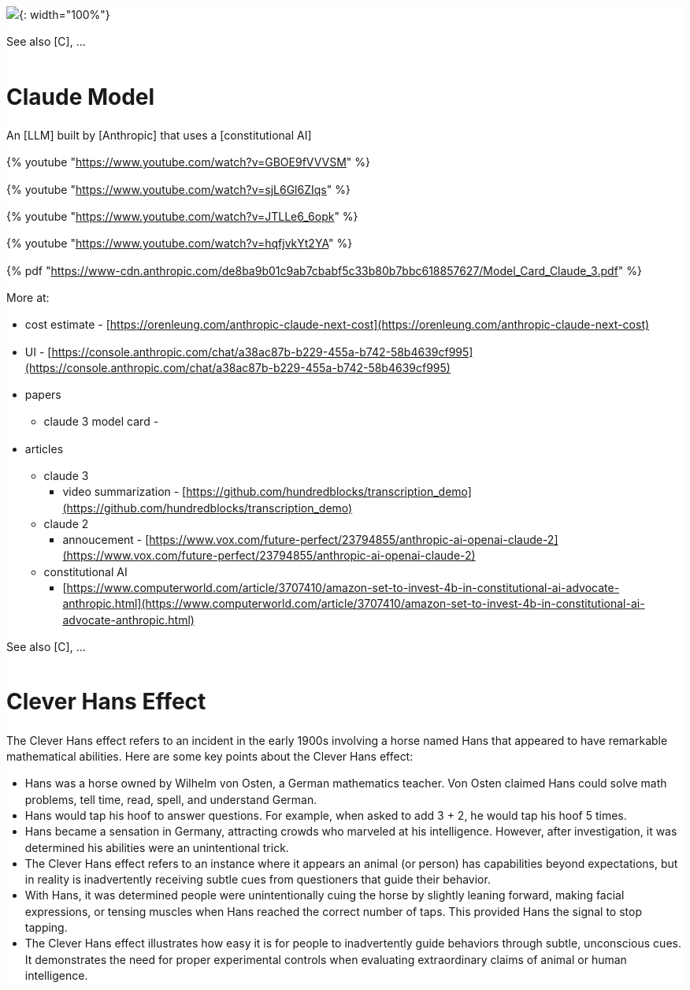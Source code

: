  ![]( {{site.assets}}/c/classification_report.png ){: width="100%"}

 See also [C], ...


# Claude Model

 An [LLM] built by [Anthropic] that uses a [constitutional AI]

 {% youtube "https://www.youtube.com/watch?v=GBOE9fVVVSM" %}

 {% youtube "https://www.youtube.com/watch?v=sjL6Gl6ZIqs" %}

 {% youtube "https://www.youtube.com/watch?v=JTLLe6_6opk" %}

 {% youtube "https://www.youtube.com/watch?v=hqfjvkYt2YA" %}

 {% pdf "https://www-cdn.anthropic.com/de8ba9b01c9ab7cbabf5c33b80b7bbc618857627/Model_Card_Claude_3.pdf" %}

 More at:
  * cost estimate - [https://orenleung.com/anthropic-claude-next-cost](https://orenleung.com/anthropic-claude-next-cost)
  * UI - [https://console.anthropic.com/chat/a38ac87b-b229-455a-b742-58b4639cf995](https://console.anthropic.com/chat/a38ac87b-b229-455a-b742-58b4639cf995)
  * papers 
    * claude 3 model card - 

  * articles
    * claude 3
      * video summarization - [https://github.com/hundredblocks/transcription_demo](https://github.com/hundredblocks/transcription_demo)
    * claude 2
      * annoucement - [https://www.vox.com/future-perfect/23794855/anthropic-ai-openai-claude-2](https://www.vox.com/future-perfect/23794855/anthropic-ai-openai-claude-2)
    * constitutional AI
      * [https://www.computerworld.com/article/3707410/amazon-set-to-invest-4b-in-constitutional-ai-advocate-anthropic.html](https://www.computerworld.com/article/3707410/amazon-set-to-invest-4b-in-constitutional-ai-advocate-anthropic.html)

 See also [C], ...


# Clever Hans Effect

 The Clever Hans effect refers to an incident in the early 1900s involving a horse named Hans that appeared to have remarkable mathematical abilities. Here are some key points about the Clever Hans effect:
  * Hans was a horse owned by Wilhelm von Osten, a German mathematics teacher. Von Osten claimed Hans could solve math problems, tell time, read, spell, and understand German.
  * Hans would tap his hoof to answer questions. For example, when asked to add 3 + 2, he would tap his hoof 5 times.
  * Hans became a sensation in Germany, attracting crowds who marveled at his intelligence. However, after investigation, it was determined his abilities were an unintentional trick.
  * The Clever Hans effect refers to an instance where it appears an animal (or person) has capabilities beyond expectations, but in reality is inadvertently receiving subtle cues from questioners that guide their behavior.
  * With Hans, it was determined people were unintentionally cuing the horse by slightly leaning forward, making facial expressions, or tensing muscles when Hans reached the correct number of taps. This provided Hans the signal to stop tapping.
  * The Clever Hans effect illustrates how easy it is for people to inadvertently guide behaviors through subtle, unconscious cues. It demonstrates the need for proper experimental controls when evaluating extraordinary claims of animal or human intelligence.
